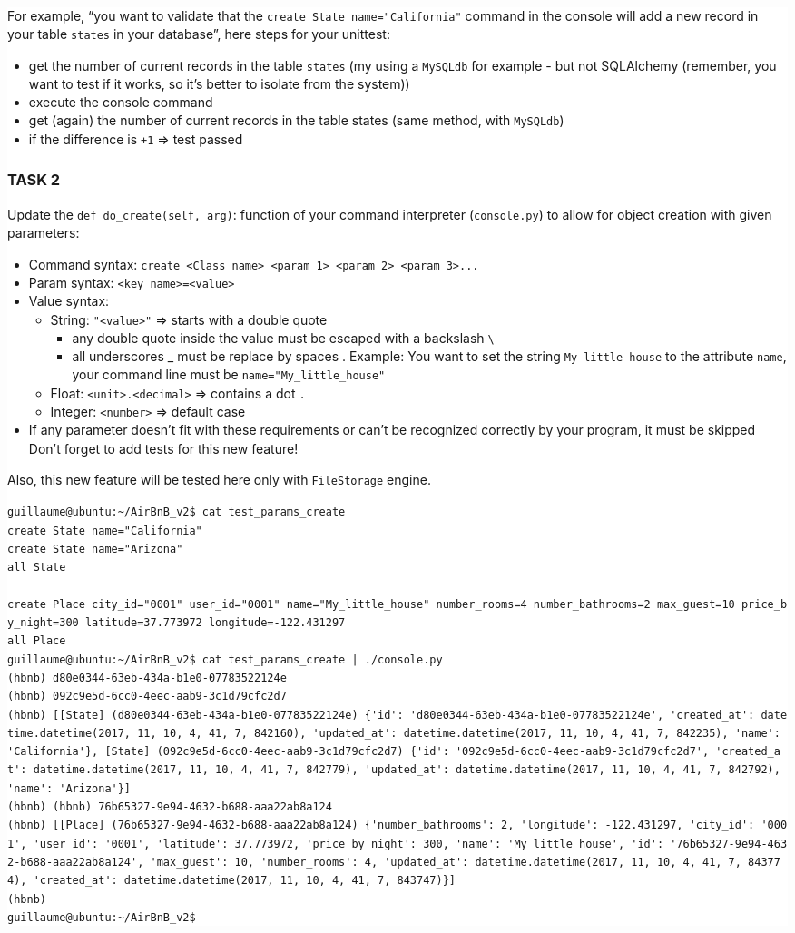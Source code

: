For example, “you want to validate that the `create State name="California"` command in the console will add a new record in your table `states` in your database”, here steps for your unittest:

* get the number of current records in the table `states` (my using a `MySQLdb` for example - but not SQLAlchemy (remember, you want to test if it works, so it’s better to isolate from the system))
* execute the console command
* get (again) the number of current records in the table states (same method, with `MySQLdb`)
* if the difference is `+1` => test passed

### TASK 2
Update the `def do_create(self, arg)`: function of your command interpreter (`console.py`) to allow for object creation with given parameters:

* Command syntax: `create <Class name> <param 1> <param 2> <param 3>...`
* Param syntax: `<key name>=<value>`
* Value syntax:
  * String: `"<value>"` => starts with a double quote
    * any double quote inside the value must be escaped with a backslash `\`
    * all underscores _ must be replace by spaces . Example: You want to set the string `My little house` to the attribute `name`, your command line must be `name="My_little_house"`
  * Float: `<unit>.<decimal>` => contains a dot `.`
  * Integer: `<number>` => default case
* If any parameter doesn’t fit with these requirements or can’t be recognized correctly by your program, it must be skipped
Don’t forget to add tests for this new feature!

Also, this new feature will be tested here only with `FileStorage` engine.
```
guillaume@ubuntu:~/AirBnB_v2$ cat test_params_create
create State name="California"
create State name="Arizona"
all State

create Place city_id="0001" user_id="0001" name="My_little_house" number_rooms=4 number_bathrooms=2 max_guest=10 price_by_night=300 latitude=37.773972 longitude=-122.431297
all Place
guillaume@ubuntu:~/AirBnB_v2$ cat test_params_create | ./console.py 
(hbnb) d80e0344-63eb-434a-b1e0-07783522124e
(hbnb) 092c9e5d-6cc0-4eec-aab9-3c1d79cfc2d7
(hbnb) [[State] (d80e0344-63eb-434a-b1e0-07783522124e) {'id': 'd80e0344-63eb-434a-b1e0-07783522124e', 'created_at': datetime.datetime(2017, 11, 10, 4, 41, 7, 842160), 'updated_at': datetime.datetime(2017, 11, 10, 4, 41, 7, 842235), 'name': 'California'}, [State] (092c9e5d-6cc0-4eec-aab9-3c1d79cfc2d7) {'id': '092c9e5d-6cc0-4eec-aab9-3c1d79cfc2d7', 'created_at': datetime.datetime(2017, 11, 10, 4, 41, 7, 842779), 'updated_at': datetime.datetime(2017, 11, 10, 4, 41, 7, 842792), 'name': 'Arizona'}]
(hbnb) (hbnb) 76b65327-9e94-4632-b688-aaa22ab8a124
(hbnb) [[Place] (76b65327-9e94-4632-b688-aaa22ab8a124) {'number_bathrooms': 2, 'longitude': -122.431297, 'city_id': '0001', 'user_id': '0001', 'latitude': 37.773972, 'price_by_night': 300, 'name': 'My little house', 'id': '76b65327-9e94-4632-b688-aaa22ab8a124', 'max_guest': 10, 'number_rooms': 4, 'updated_at': datetime.datetime(2017, 11, 10, 4, 41, 7, 843774), 'created_at': datetime.datetime(2017, 11, 10, 4, 41, 7, 843747)}]
(hbnb)
guillaume@ubuntu:~/AirBnB_v2$
```
